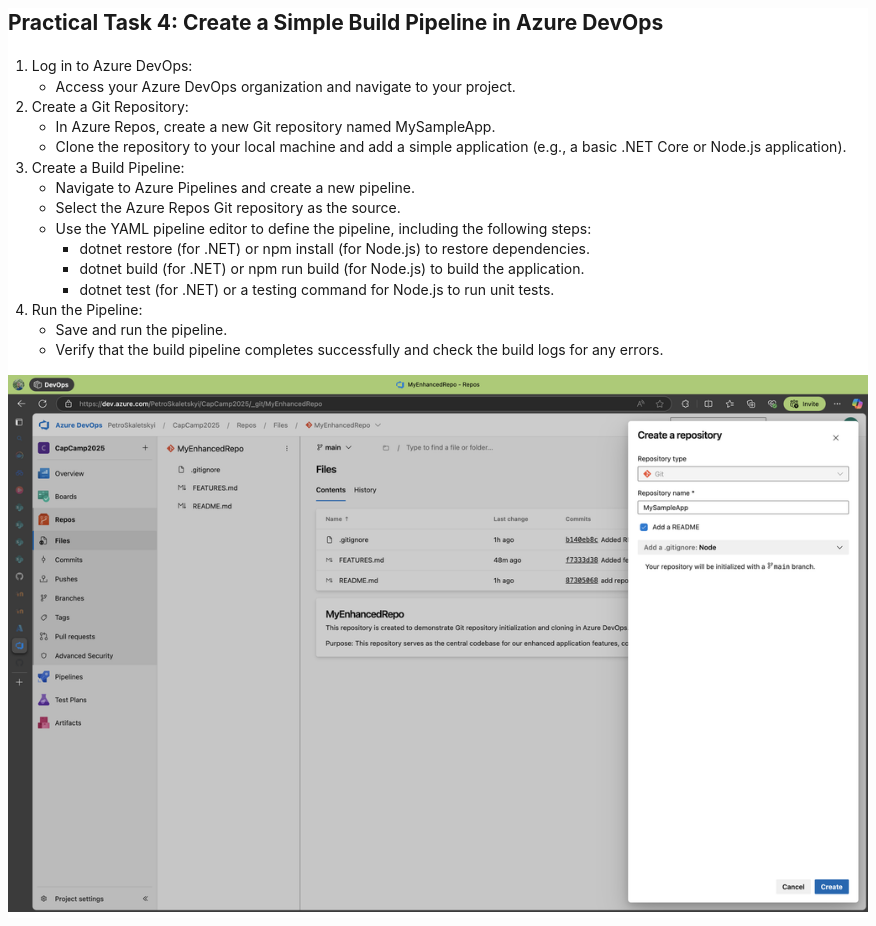## Practical Task 4: Create a Simple Build Pipeline in Azure DevOps

1. Log in to Azure DevOps:
   - Access your Azure DevOps organization and navigate to your project.
2. Create a Git Repository:
    - In Azure Repos, create a new Git repository named MySampleApp.
    - Clone the repository to your local machine and add a simple application (e.g., a basic .NET Core or Node.js application).
3. Create a Build Pipeline:
    - Navigate to Azure Pipelines and create a new pipeline.
    - Select the Azure Repos Git repository as the source.
    - Use the YAML pipeline editor to define the pipeline, including the following steps:
        - dotnet restore (for .NET) or npm install (for Node.js) to restore dependencies.
        - dotnet build (for .NET) or npm run build (for Node.js) to build the application.
        - dotnet test (for .NET) or a testing command for Node.js to run unit tests.
4. Run the Pipeline:
   - Save and run the pipeline.
   - Verify that the build pipeline completes successfully and check the build logs for any errors.

![img](/screenshots/4_1.png)